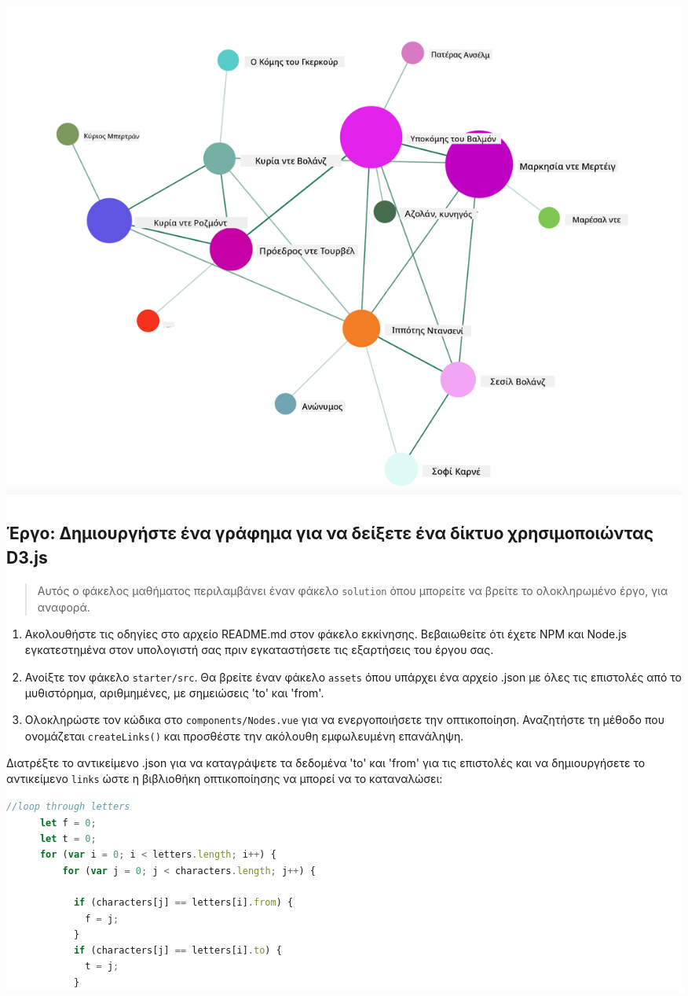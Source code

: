 ![liaisons](../../../../../translated_images/liaisons.90ce7360bcf8476558f700bbbaf198ad697d5b5cb2829ba141a89c0add7c6ecd.el.png)

## Έργο: Δημιουργήστε ένα γράφημα για να δείξετε ένα δίκτυο χρησιμοποιώντας D3.js

> Αυτός ο φάκελος μαθήματος περιλαμβάνει έναν φάκελο `solution` όπου μπορείτε να βρείτε το ολοκληρωμένο έργο, για αναφορά.

1. Ακολουθήστε τις οδηγίες στο αρχείο README.md στον φάκελο εκκίνησης. Βεβαιωθείτε ότι έχετε NPM και Node.js εγκατεστημένα στον υπολογιστή σας πριν εγκαταστήσετε τις εξαρτήσεις του έργου σας.

2. Ανοίξτε τον φάκελο `starter/src`. Θα βρείτε έναν φάκελο `assets` όπου υπάρχει ένα αρχείο .json με όλες τις επιστολές από το μυθιστόρημα, αριθμημένες, με σημειώσεις 'to' και 'from'.

3. Ολοκληρώστε τον κώδικα στο `components/Nodes.vue` για να ενεργοποιήσετε την οπτικοποίηση. Αναζητήστε τη μέθοδο που ονομάζεται `createLinks()` και προσθέστε την ακόλουθη εμφωλευμένη επανάληψη.

Διατρέξτε το αντικείμενο .json για να καταγράψετε τα δεδομένα 'to' και 'from' για τις επιστολές και να δημιουργήσετε το αντικείμενο `links` ώστε η βιβλιοθήκη οπτικοποίησης να μπορεί να το καταναλώσει:

```javascript
//loop through letters
      let f = 0;
      let t = 0;
      for (var i = 0; i < letters.length; i++) {
          for (var j = 0; j < characters.length; j++) {
              
            if (characters[j] == letters[i].from) {
              f = j;
            }
            if (characters[j] == letters[i].to) {
              t = j;
            }
```
